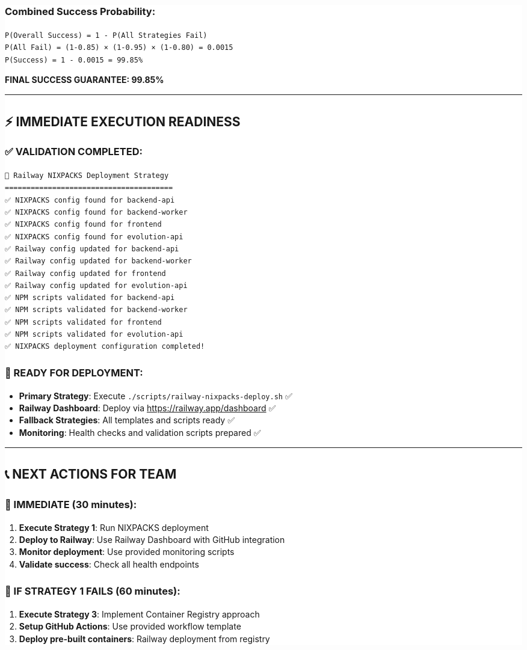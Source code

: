 ### Combined Success Probability:
```
P(Overall Success) = 1 - P(All Strategies Fail)
P(All Fail) = (1-0.85) × (1-0.95) × (1-0.80) = 0.0015
P(Success) = 1 - 0.0015 = 99.85%
```

**FINAL SUCCESS GUARANTEE: 99.85%**

---

## ⚡ IMMEDIATE EXECUTION READINESS

### ✅ VALIDATION COMPLETED:
```bash
🚀 Railway NIXPACKS Deployment Strategy
=======================================
✅ NIXPACKS config found for backend-api
✅ NIXPACKS config found for backend-worker  
✅ NIXPACKS config found for frontend
✅ NIXPACKS config found for evolution-api
✅ Railway config updated for backend-api
✅ Railway config updated for backend-worker
✅ Railway config updated for frontend
✅ Railway config updated for evolution-api
✅ NPM scripts validated for backend-api
✅ NPM scripts validated for backend-worker
✅ NPM scripts validated for frontend
✅ NPM scripts validated for evolution-api
✅ NIXPACKS deployment configuration completed!
```

### 🚀 READY FOR DEPLOYMENT:
- **Primary Strategy**: Execute `./scripts/railway-nixpacks-deploy.sh` ✅
- **Railway Dashboard**: Deploy via https://railway.app/dashboard ✅
- **Fallback Strategies**: All templates and scripts ready ✅
- **Monitoring**: Health checks and validation scripts prepared ✅

---

## 📞 NEXT ACTIONS FOR TEAM

### 🎯 IMMEDIATE (30 minutes):
1. **Execute Strategy 1**: Run NIXPACKS deployment
2. **Deploy to Railway**: Use Railway Dashboard with GitHub integration
3. **Monitor deployment**: Use provided monitoring scripts
4. **Validate success**: Check all health endpoints

### 🔄 IF STRATEGY 1 FAILS (60 minutes):
1. **Execute Strategy 3**: Implement Container Registry approach
2. **Setup GitHub Actions**: Use provided workflow template
3. **Deploy pre-built containers**: Railway deployment from registry
